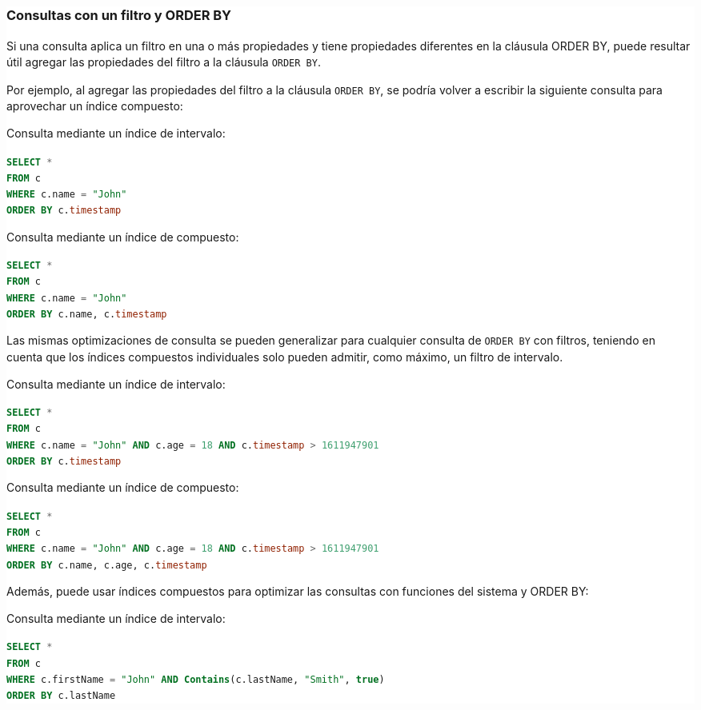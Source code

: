 ### <a name="queries-with-a-filter-and-order-by"></a>Consultas con un filtro y ORDER BY

Si una consulta aplica un filtro en una o más propiedades y tiene propiedades diferentes en la cláusula ORDER BY, puede resultar útil agregar las propiedades del filtro a la cláusula `ORDER BY`.

Por ejemplo, al agregar las propiedades del filtro a la cláusula `ORDER BY`, se podría volver a escribir la siguiente consulta para aprovechar un índice compuesto:

Consulta mediante un índice de intervalo:

```sql
SELECT *
FROM c 
WHERE c.name = "John" 
ORDER BY c.timestamp
```

Consulta mediante un índice de compuesto:

```sql
SELECT * 
FROM c 
WHERE c.name = "John"
ORDER BY c.name, c.timestamp
```

Las mismas optimizaciones de consulta se pueden generalizar para cualquier consulta de `ORDER BY` con filtros, teniendo en cuenta que los índices compuestos individuales solo pueden admitir, como máximo, un filtro de intervalo.

Consulta mediante un índice de intervalo:

```sql
SELECT * 
FROM c 
WHERE c.name = "John" AND c.age = 18 AND c.timestamp > 1611947901 
ORDER BY c.timestamp
```

Consulta mediante un índice de compuesto:

```sql
SELECT * 
FROM c 
WHERE c.name = "John" AND c.age = 18 AND c.timestamp > 1611947901 
ORDER BY c.name, c.age, c.timestamp
```

Además, puede usar índices compuestos para optimizar las consultas con funciones del sistema y ORDER BY:

Consulta mediante un índice de intervalo:

```sql
SELECT * 
FROM c 
WHERE c.firstName = "John" AND Contains(c.lastName, "Smith", true) 
ORDER BY c.lastName
```
